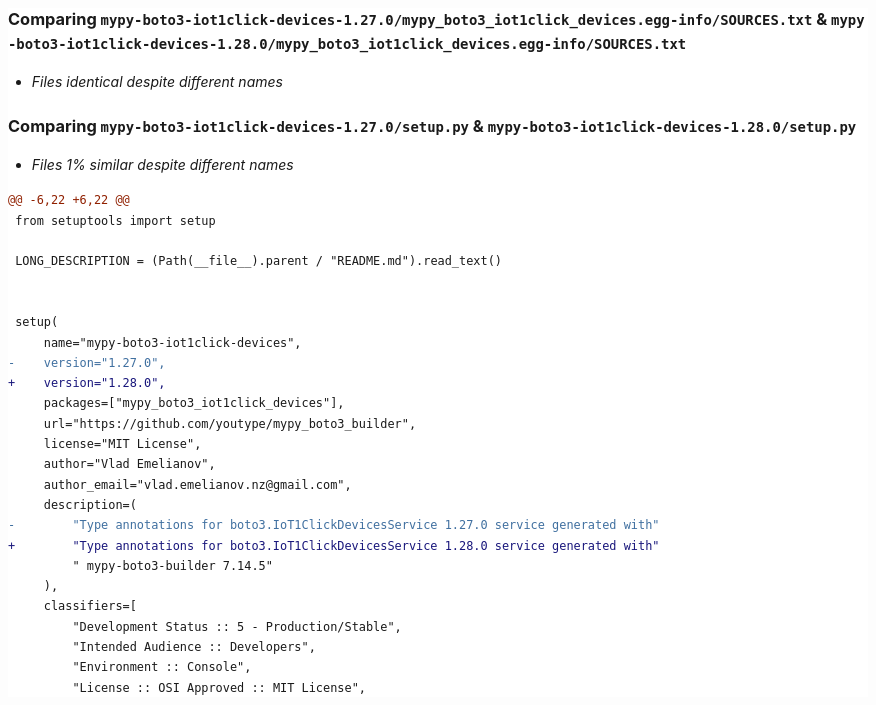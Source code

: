 ### Comparing `mypy-boto3-iot1click-devices-1.27.0/mypy_boto3_iot1click_devices.egg-info/SOURCES.txt` & `mypy-boto3-iot1click-devices-1.28.0/mypy_boto3_iot1click_devices.egg-info/SOURCES.txt`

 * *Files identical despite different names*

### Comparing `mypy-boto3-iot1click-devices-1.27.0/setup.py` & `mypy-boto3-iot1click-devices-1.28.0/setup.py`

 * *Files 1% similar despite different names*

```diff
@@ -6,22 +6,22 @@
 from setuptools import setup
 
 LONG_DESCRIPTION = (Path(__file__).parent / "README.md").read_text()
 
 
 setup(
     name="mypy-boto3-iot1click-devices",
-    version="1.27.0",
+    version="1.28.0",
     packages=["mypy_boto3_iot1click_devices"],
     url="https://github.com/youtype/mypy_boto3_builder",
     license="MIT License",
     author="Vlad Emelianov",
     author_email="vlad.emelianov.nz@gmail.com",
     description=(
-        "Type annotations for boto3.IoT1ClickDevicesService 1.27.0 service generated with"
+        "Type annotations for boto3.IoT1ClickDevicesService 1.28.0 service generated with"
         " mypy-boto3-builder 7.14.5"
     ),
     classifiers=[
         "Development Status :: 5 - Production/Stable",
         "Intended Audience :: Developers",
         "Environment :: Console",
         "License :: OSI Approved :: MIT License",
```

